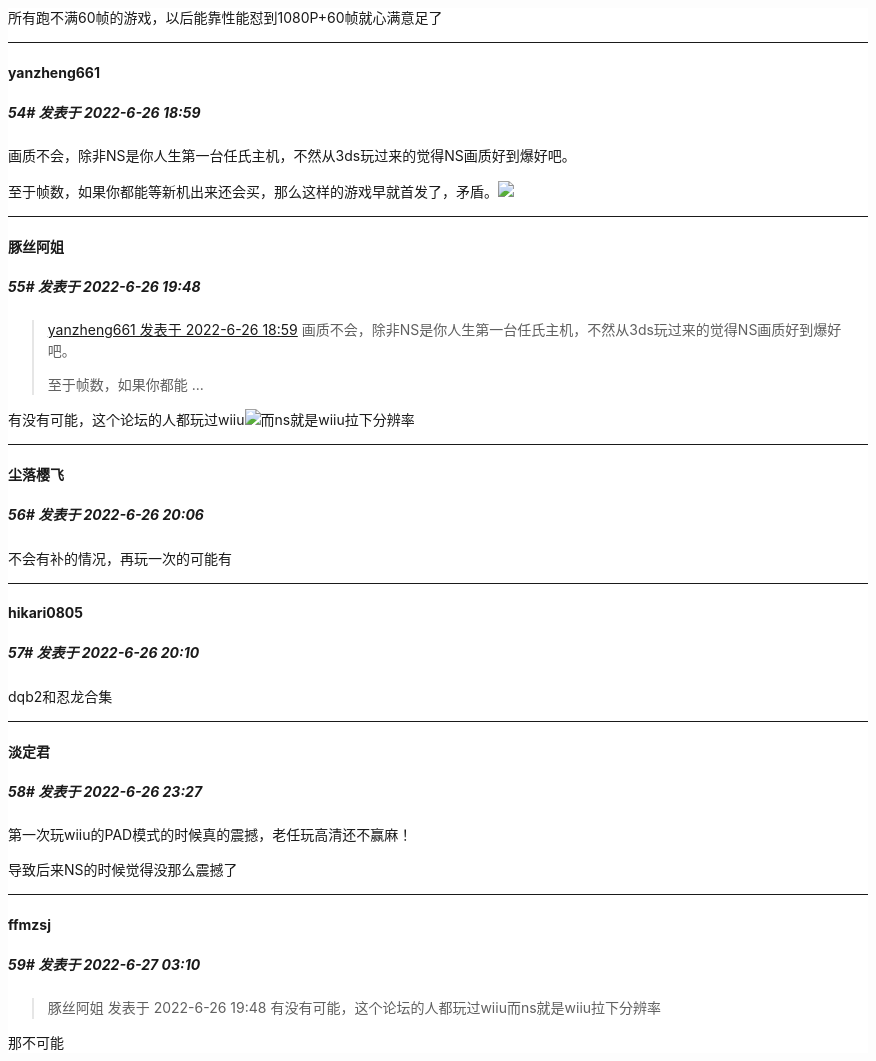 所有跑不满60帧的游戏，以后能靠性能怼到1080P+60帧就心满意足了

*****

####  yanzheng661  
##### 54#       发表于 2022-6-26 18:59

画质不会，除非NS是你人生第一台任氏主机，不然从3ds玩过来的觉得NS画质好到爆好吧。

至于帧数，如果你都能等新机出来还会买，那么这样的游戏早就首发了，矛盾。<img src="https://static.saraba1st.com/image/smiley/face2017/034.png" referrerpolicy="no-referrer">

*****

####  豚丝阿姐  
##### 55#       发表于 2022-6-26 19:48

<blockquote><a href="httphttps://bbs.saraba1st.com/2b/forum.php?mod=redirect&amp;goto=findpost&amp;pid=56422588&amp;ptid=2077907" target="_blank">yanzheng661 发表于 2022-6-26 18:59</a>
画质不会，除非NS是你人生第一台任氏主机，不然从3ds玩过来的觉得NS画质好到爆好吧。

至于帧数，如果你都能 ...</blockquote>
有没有可能，这个论坛的人都玩过wiiu<img src="https://static.saraba1st.com/image/smiley/face2017/220.png" referrerpolicy="no-referrer">而ns就是wiiu拉下分辨率

*****

####  尘落樱飞  
##### 56#       发表于 2022-6-26 20:06

不会有补的情况，再玩一次的可能有

*****

####  hikari0805  
##### 57#       发表于 2022-6-26 20:10

dqb2和忍龙合集

*****

####  淡定君  
##### 58#       发表于 2022-6-26 23:27

第一次玩wiiu的PAD模式的时候真的震撼，老任玩高清还不赢麻！

导致后来NS的时候觉得没那么震撼了

*****

####  ffmzsj  
##### 59#       发表于 2022-6-27 03:10

<blockquote>豚丝阿姐 发表于 2022-6-26 19:48
有没有可能，这个论坛的人都玩过wiiu而ns就是wiiu拉下分辨率</blockquote>
那不可能
